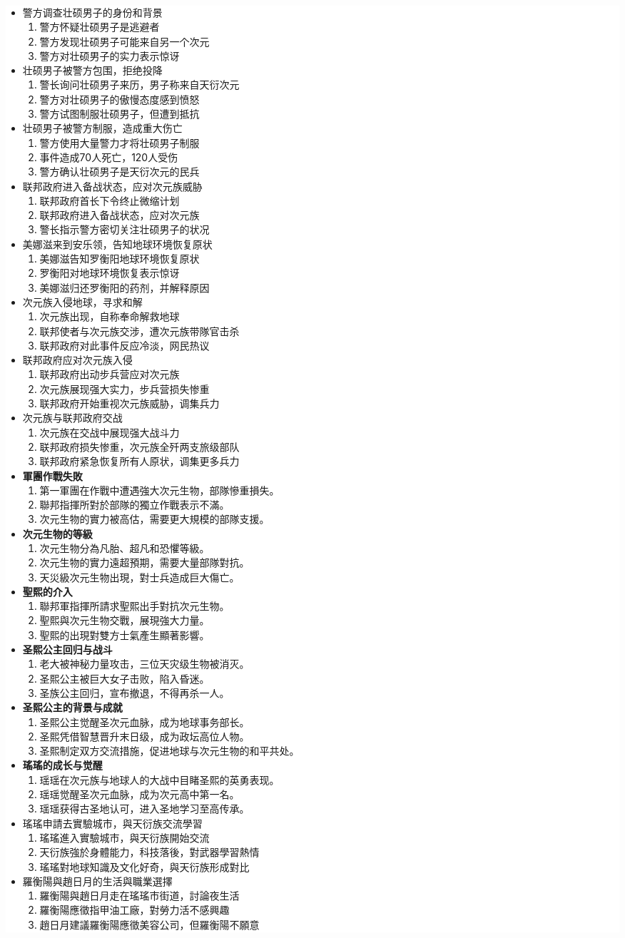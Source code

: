 -   警方调查壮硕男子的身份和背景
    1.  警方怀疑壮硕男子是逃避者
    2.  警方发现壮硕男子可能来自另一个次元
    3.  警方对壮硕男子的实力表示惊讶
-   壮硕男子被警方包围，拒绝投降
    1.  警长询问壮硕男子来历，男子称来自天衍次元
    2.  警方对壮硕男子的傲慢态度感到愤怒
    3.  警方试图制服壮硕男子，但遭到抵抗
-   壮硕男子被警方制服，造成重大伤亡
    1.  警方使用大量警力才将壮硕男子制服
    2.  事件造成70人死亡，120人受伤
    3.  警方确认壮硕男子是天衍次元的民兵
-   联邦政府进入备战状态，应对次元族威胁
    1.  联邦政府首长下令终止微缩计划
    2.  联邦政府进入备战状态，应对次元族
    3.  警长指示警方密切关注壮硕男子的状况
-   美娜滋来到安乐领，告知地球环境恢复原状
    1.  美娜滋告知罗衡阳地球环境恢复原状
    2.  罗衡阳对地球环境恢复表示惊讶
    3.  美娜滋归还罗衡阳的药剂，并解释原因
-   次元族入侵地球，寻求和解
    1.  次元族出现，自称奉命解救地球
    2.  联邦使者与次元族交涉，遭次元族带隊官击杀
    3.  联邦政府对此事件反应冷淡，网民热议
-   联邦政府应对次元族入侵
    1.  联邦政府出动步兵营应对次元族
    2.  次元族展现强大实力，步兵营损失惨重
    3.  联邦政府开始重视次元族威胁，调集兵力
-   次元族与联邦政府交战
    1.  次元族在交战中展现强大战斗力
    2.  联邦政府损失惨重，次元族全歼两支旅级部队
    3.  联邦政府紧急恢复所有人原状，调集更多兵力
-   **軍團作戰失敗**
    1.  第一軍團在作戰中遭遇強大次元生物，部隊慘重損失。
    2.  聯邦指揮所對於部隊的獨立作戰表示不滿。
    3.  次元生物的實力被高估，需要更大規模的部隊支援。
-   **次元生物的等級**
    1.  次元生物分為凡胎、超凡和恐懼等級。
    2.  次元生物的實力遠超預期，需要大量部隊對抗。
    3.  天災級次元生物出現，對士兵造成巨大傷亡。
-   **聖熙的介入**
    1.  聯邦軍指揮所請求聖熙出手對抗次元生物。
    2.  聖熙與次元生物交戰，展現強大力量。
    3.  聖熙的出現對雙方士氣產生顯著影響。
-   **圣熙公主回归与战斗**
    1.  老大被神秘力量攻击，三位天灾级生物被消灭。
    2.  圣熙公主被巨大女子击败，陷入昏迷。
    3.  圣族公主回归，宣布撤退，不得再杀一人。
-   **圣熙公主的背景与成就**
    1.  圣熙公主觉醒圣次元血脉，成为地球事务部长。
    2.  圣熙凭借智慧晋升末日级，成为政坛高位人物。
    3.  圣熙制定双方交流措施，促进地球与次元生物的和平共处。
-   **瑤瑤的成长与觉醒**
    1.  瑶瑶在次元族与地球人的大战中目睹圣熙的英勇表现。
    2.  瑶瑶觉醒圣次元血脉，成为次元高中第一名。
    3.  瑶瑶获得古圣地认可，进入圣地学习至高传承。
-   瑤瑤申請去實驗城市，與天衍族交流學習
    1.  瑤瑤進入實驗城市，與天衍族開始交流
    2.  天衍族強於身體能力，科技落後，對武器學習熱情
    3.  瑤瑤對地球知識及文化好奇，與天衍族形成對比
-   羅衡陽與趙日月的生活與職業選擇
    1.  羅衡陽與趙日月走在瑤瑤市街道，討論夜生活
    2.  羅衡陽應徵指甲油工廠，對勞力活不感興趣
    3.  趙日月建議羅衡陽應徵美容公司，但羅衡陽不願意